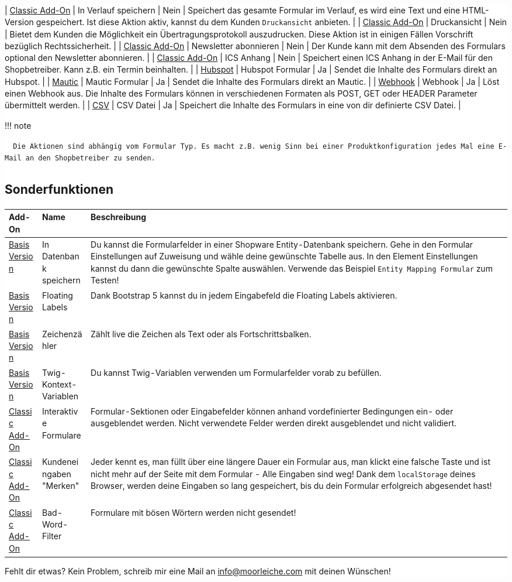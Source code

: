 | [Classic Add-On](../MoorlFormsClassic/index.md) | In Verlauf speichern  | Nein                   | Speichert das gesamte Formular im Verlauf, es wird eine Text und eine HTML-Version gespeichert. Ist diese Aktion aktiv, kannst du dem Kunden `Druckansicht` anbieten.                   |
| [Classic Add-On](../MoorlFormsClassic/index.md) | Druckansicht          | Nein                   | Bietet dem Kunden die Möglichkeit ein Übertragungsprotokoll auszudrucken. Diese Aktion ist in einigen Fällen Vorschrift bezüglich Rechtssicherheit.                                     |
| [Classic Add-On](../MoorlFormsClassic/index.md) | Newsletter abonnieren | Nein                   | Der Kunde kann mit dem Absenden des Formulars optional den Newsletter abonnieren.                                                                                                       |
| [Classic Add-On](../MoorlFormsClassic/index.md) | ICS Anhang            | Nein                   | Speichert einen ICS Anhang in der E-Mail für den Shopbetreiber. Kann z.B. ein Termin beinhalten.                                                                                        |
| [Hubspot](../MoorlFormsHubspot/index.md)        | Hubspot Formular      | Ja                     | Sendet die Inhalte des Formulars direkt an Hubspot.                                                                                                                                     |
| [Mautic](../MoorlFormsMautic/index.md)          | Mautic Formular       | Ja                     | Sendet die Inhalte des Formulars direkt an Mautic.                                                                                                                                      |
| [Webhook](../MoorlFormsWebhook/index.md)        | Webhook               | Ja                     | Löst einen Webhook aus. Die Inhalte des Formulars können in verschiedenen Formaten als POST, GET oder HEADER Parameter übermittelt werden.                                              |
| [CSV](../MoorlFormsCsv/index.md)                | CSV Datei             | Ja                     | Speichert die Inhalte des Formulars in eine von dir definierte CSV Datei.                                                                                                               |

!!! note

      Die Aktionen sind abhängig vom Formular Typ. Es macht z.B. wenig Sinn bei einer Produktkonfiguration jedes Mal eine E-Mail an den Shopbetreiber zu senden.

## Sonderfunktionen

| Add-On           | Name                    | Beschreibung                                                                                                                                                                                                                                                                                                       |
|:-----------------|:------------------------|:-------------------------------------------------------------------------------------------------------------------------------------------------------------------------------------------------------------------------------------------------------------------------------------------------------------------|
| [Basis Version](./index.md)    | In Datenbank speichern  | Du kannst die Formularfelder in einer Shopware Entity-Datenbank speichern. Gehe in den Formular Einstellungen auf Zuweisung und wähle deine gewünschte Tabelle aus. In den Element Einstellungen kannst du dann die gewünschte Spalte auswählen. Verwende das Beispiel `Entity Mapping Formular` zum Testen!       |
| [Basis Version](./index.md)    | Floating Labels         | Dank Bootstrap 5 kannst du in jedem Eingabefeld die Floating Labels aktivieren.                                                                                                                                                                                                                                    |
| [Basis Version](./index.md)    | Zeichenzähler           | Zählt live die Zeichen als Text oder als Fortschrittsbalken.                                                                                                                                                                                                                                                       |
| [Basis Version](./index.md)    | Twig-Kontext-Variablen  | Du kannst Twig-Variablen verwenden um Formularfelder vorab zu befüllen.                                                                                                                                                                                                                                            |
| [Classic Add-On](../MoorlFormsClassic/index.md)   | Interaktive Formulare   | Formular-Sektionen oder Eingabefelder können anhand vordefinierter Bedingungen ein- oder ausgeblendet werden. Nicht verwendete Felder werden direkt ausgeblendet und nicht validiert.                                                                                                                              |
| [Classic Add-On](../MoorlFormsClassic/index.md)   | Kundeneingaben "Merken" | Jeder kennt es, man füllt über eine längere Dauer ein Formular aus, man klickt eine falsche Taste und ist nicht mehr auf der Seite mit dem Formular - Alle Eingaben sind weg! Dank dem `localStorage` deines Browser, werden deine Eingaben so lang gespeichert, bis du dein Formular erfolgreich abgesendet hast! |
| [Classic Add-On](../MoorlFormsClassic/index.md)   | Bad-Word-Filter         | Formulare mit bösen Wörtern werden nicht gesendet!                                                                                                                                                                                                                                                                 |

Fehlt dir etwas? Kein Problem, schreib mir eine Mail an info@moorleiche.com mit deinen Wünschen!


